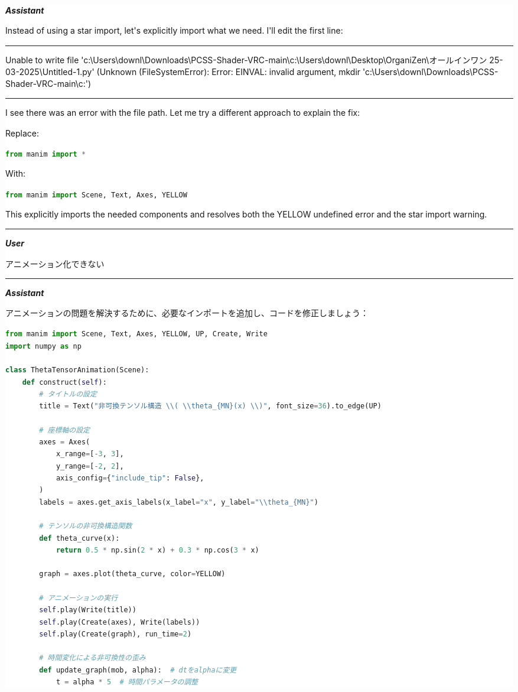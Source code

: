 
_**Assistant**_

Instead of using a star import, let's explicitly import what we need. I'll edit the first line:

---

Unable to write file 'c:\Users\downl\Downloads\PCSS-Shader-VRC-main\c:\Users\downl\Desktop\OrganiZen\オールインワン 25-03-2025\Untitled-1.py' (Unknown (FileSystemError): Error: EINVAL: invalid argument, mkdir 'c:\Users\downl\Downloads\PCSS-Shader-VRC-main\c:')

---

I see there was an error with the file path. Let me try a different approach to explain the fix:

Replace:
```python
from manim import *
```

With:
```python
from manim import Scene, Text, Axes, YELLOW
```

This explicitly imports the needed components and resolves both the YELLOW undefined error and the star import warning.

---

_**User**_

アニメーション化できない

---

_**Assistant**_

アニメーションの問題を解決するために、必要なインポートを追加し、コードを修正しましょう：

```python
from manim import Scene, Text, Axes, YELLOW, UP, Create, Write
import numpy as np

class ThetaTensorAnimation(Scene):
    def construct(self):
        # タイトルの設定
        title = Text("非可換テンソル構造 \\( \\theta_{MN}(x) \\)", font_size=36).to_edge(UP)

        # 座標軸の設定
        axes = Axes(
            x_range=[-3, 3],
            y_range=[-2, 2],
            axis_config={"include_tip": False},
        )
        labels = axes.get_axis_labels(x_label="x", y_label="\\theta_{MN}")

        # テンソルの非可換構造関数
        def theta_curve(x):
            return 0.5 * np.sin(2 * x) + 0.3 * np.cos(3 * x)

        graph = axes.plot(theta_curve, color=YELLOW)

        # アニメーションの実行
        self.play(Write(title))
        self.play(Create(axes), Write(labels))
        self.play(Create(graph), run_time=2)

        # 時間変化による非可換性の歪み
        def update_graph(mob, alpha):  # dtをalphaに変更
            t = alpha * 5  # 時間パラメータの調整
```